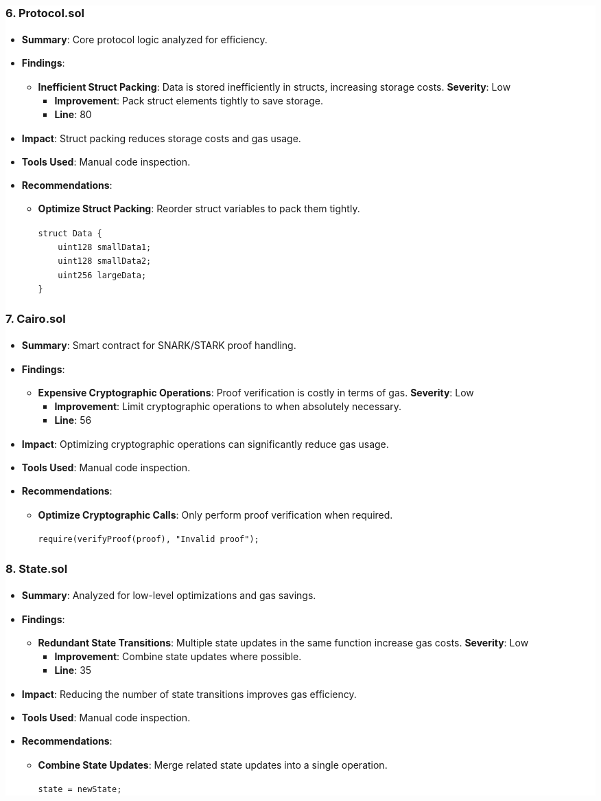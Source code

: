 ### 6. **Protocol.sol**
- **Summary**: Core protocol logic analyzed for efficiency.
- **Findings**:

  - **Inefficient Struct Packing**: Data is stored inefficiently in structs, increasing storage costs.
  **Severity**: Low
    - **Improvement**: Pack struct elements tightly to save storage.
    - **Line**: 80

- **Impact**: Struct packing reduces storage costs and gas usage.
- **Tools Used**: Manual code inspection.
- **Recommendations**:
  - **Optimize Struct Packing**: Reorder struct variables to pack them tightly.
    ```solidity
    struct Data {
        uint128 smallData1;
        uint128 smallData2;
        uint256 largeData;
    }
    ```

### 7. **Cairo.sol**
- **Summary**: Smart contract for SNARK/STARK proof handling.
- **Findings**:

  - **Expensive Cryptographic Operations**: Proof verification is costly in terms of gas.
  **Severity**: Low
    - **Improvement**: Limit cryptographic operations to when absolutely necessary.
    - **Line**: 56

- **Impact**: Optimizing cryptographic operations can significantly reduce gas usage.
- **Tools Used**: Manual code inspection.
- **Recommendations**:
  - **Optimize Cryptographic Calls**: Only perform proof verification when required.
    ```solidity
    require(verifyProof(proof), "Invalid proof");
    ```

### 8. **State.sol**
- **Summary**: Analyzed for low-level optimizations and gas savings.
- **Findings**:

  - **Redundant State Transitions**: Multiple state updates in the same function increase gas costs.
  **Severity**: Low
    - **Improvement**: Combine state updates where possible.
    - **Line**: 35

- **Impact**: Reducing the number of state transitions improves gas efficiency.
- **Tools Used**: Manual code inspection.
- **Recommendations**:
  - **Combine State Updates**: Merge related state updates into a single operation.
    ```solidity
    state = newState;
    ```
